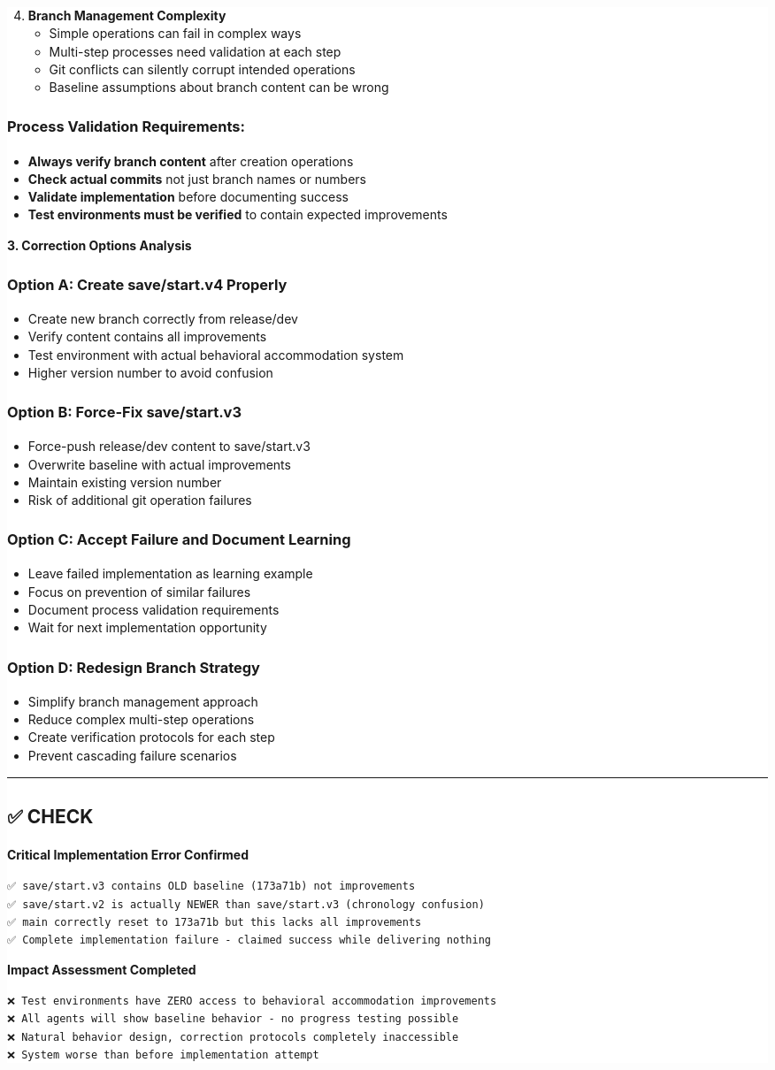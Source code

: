 4. **Branch Management Complexity**
   - Simple operations can fail in complex ways
   - Multi-step processes need validation at each step
   - Git conflicts can silently corrupt intended operations
   - Baseline assumptions about branch content can be wrong

### **Process Validation Requirements:**
- **Always verify branch content** after creation operations
- **Check actual commits** not just branch names or numbers  
- **Validate implementation** before documenting success
- **Test environments must be verified** to contain expected improvements

**3. Correction Options Analysis**

### **Option A: Create save/start.v4 Properly**
- Create new branch correctly from release/dev
- Verify content contains all improvements
- Test environment with actual behavioral accommodation system
- Higher version number to avoid confusion

### **Option B: Force-Fix save/start.v3**  
- Force-push release/dev content to save/start.v3
- Overwrite baseline with actual improvements
- Maintain existing version number
- Risk of additional git operation failures

### **Option C: Accept Failure and Document Learning**
- Leave failed implementation as learning example
- Focus on prevention of similar failures
- Document process validation requirements
- Wait for next implementation opportunity

### **Option D: Redesign Branch Strategy**
- Simplify branch management approach
- Reduce complex multi-step operations
- Create verification protocols for each step
- Prevent cascading failure scenarios

---

## **✅ CHECK**

**Critical Implementation Error Confirmed**
```
✅ save/start.v3 contains OLD baseline (173a71b) not improvements
✅ save/start.v2 is actually NEWER than save/start.v3 (chronology confusion)
✅ main correctly reset to 173a71b but this lacks all improvements
✅ Complete implementation failure - claimed success while delivering nothing
```

**Impact Assessment Completed**
```
❌ Test environments have ZERO access to behavioral accommodation improvements
❌ All agents will show baseline behavior - no progress testing possible  
❌ Natural behavior design, correction protocols completely inaccessible
❌ System worse than before implementation attempt
```
